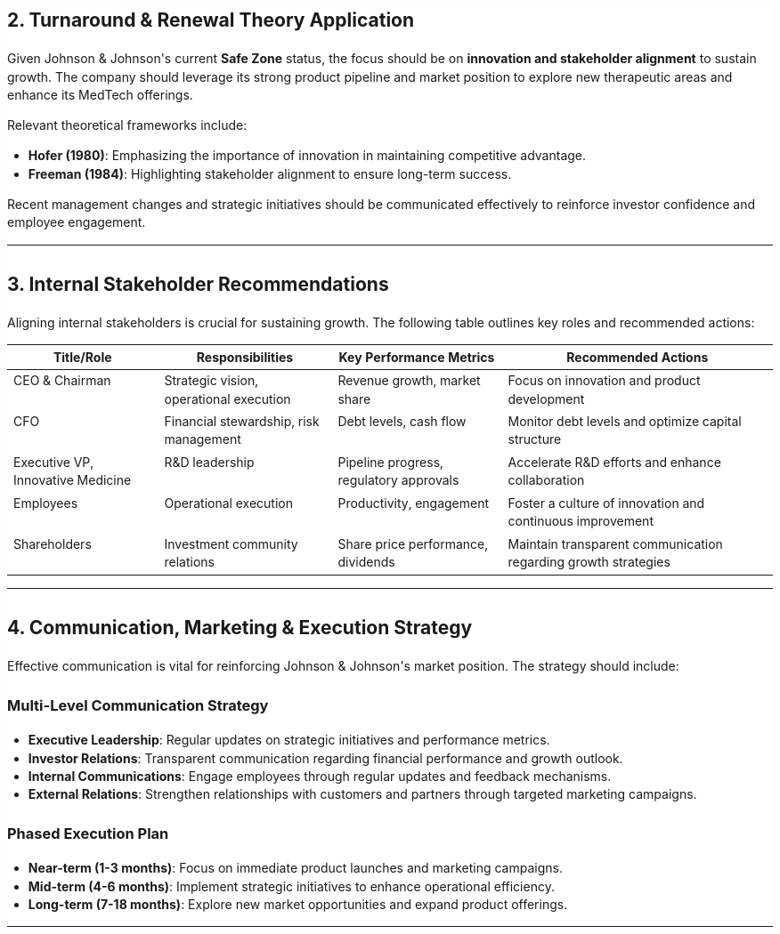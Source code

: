 
## 2. Turnaround & Renewal Theory Application

Given Johnson & Johnson's current **Safe Zone** status, the focus should be on **innovation and stakeholder alignment** to sustain growth. The company should leverage its strong product pipeline and market position to explore new therapeutic areas and enhance its MedTech offerings.

Relevant theoretical frameworks include:
- **Hofer (1980)**: Emphasizing the importance of innovation in maintaining competitive advantage.
- **Freeman (1984)**: Highlighting stakeholder alignment to ensure long-term success.

Recent management changes and strategic initiatives should be communicated effectively to reinforce investor confidence and employee engagement.

---

## 3. Internal Stakeholder Recommendations

Aligning internal stakeholders is crucial for sustaining growth. The following table outlines key roles and recommended actions:

| Title/Role | Responsibilities | Key Performance Metrics | Recommended Actions |
| ---------- | ---------------- | ---------------------- | ------------------- |
| CEO & Chairman | Strategic vision, operational execution | Revenue growth, market share | Focus on innovation and product development |
| CFO | Financial stewardship, risk management | Debt levels, cash flow | Monitor debt levels and optimize capital structure |
| Executive VP, Innovative Medicine | R&D leadership | Pipeline progress, regulatory approvals | Accelerate R&D efforts and enhance collaboration |
| Employees | Operational execution | Productivity, engagement | Foster a culture of innovation and continuous improvement |
| Shareholders | Investment community relations | Share price performance, dividends | Maintain transparent communication regarding growth strategies |

---

## 4. Communication, Marketing & Execution Strategy

Effective communication is vital for reinforcing Johnson & Johnson's market position. The strategy should include:

### Multi-Level Communication Strategy
- **Executive Leadership**: Regular updates on strategic initiatives and performance metrics.
- **Investor Relations**: Transparent communication regarding financial performance and growth outlook.
- **Internal Communications**: Engage employees through regular updates and feedback mechanisms.
- **External Relations**: Strengthen relationships with customers and partners through targeted marketing campaigns.

### Phased Execution Plan
- **Near-term (1-3 months)**: Focus on immediate product launches and marketing campaigns.
- **Mid-term (4-6 months)**: Implement strategic initiatives to enhance operational efficiency.
- **Long-term (7-18 months)**: Explore new market opportunities and expand product offerings.

---